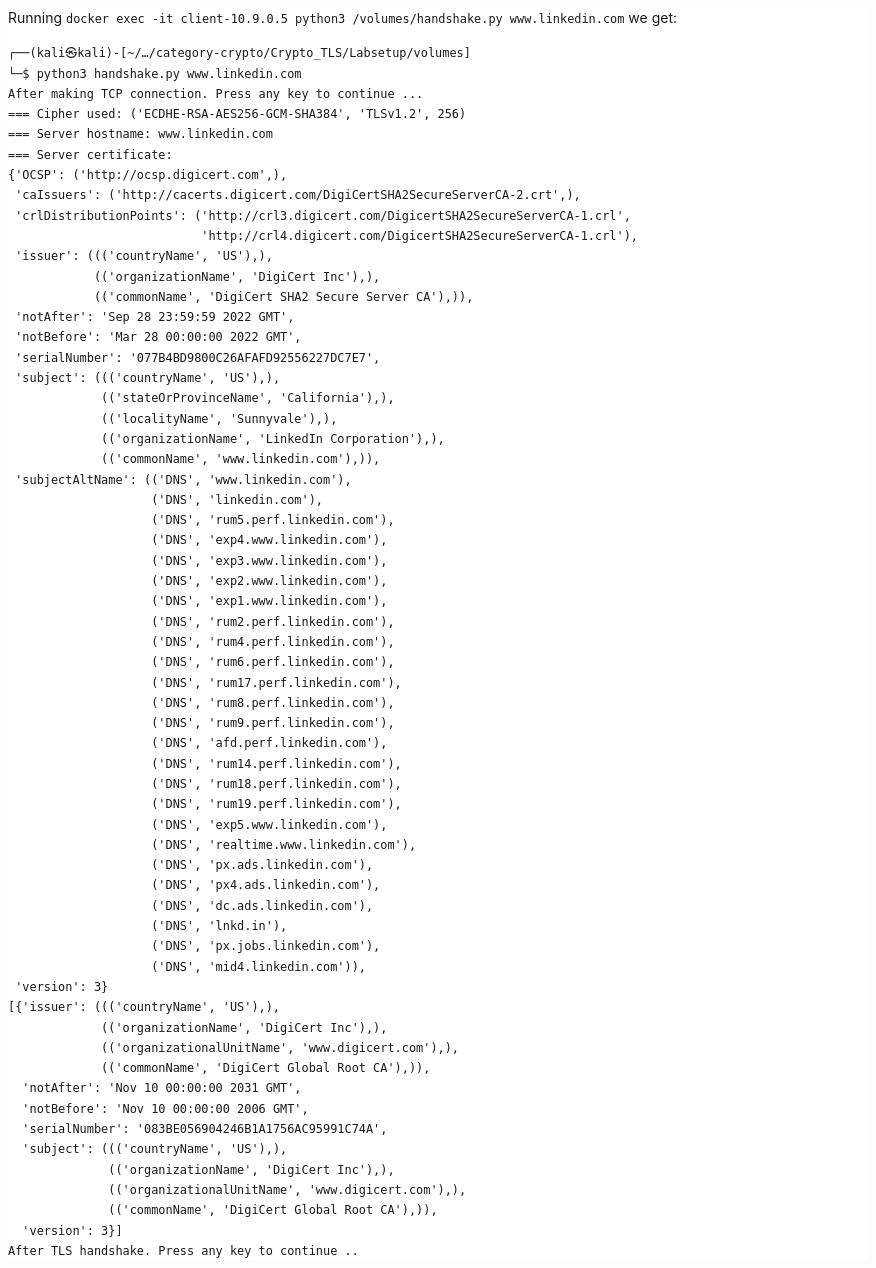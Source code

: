 Running `docker exec -it client-10.9.0.5 python3 /volumes/handshake.py www.linkedin.com` we get:

```
┌──(kali㉿kali)-[~/…/category-crypto/Crypto_TLS/Labsetup/volumes]
└─$ python3 handshake.py www.linkedin.com
After making TCP connection. Press any key to continue ...
=== Cipher used: ('ECDHE-RSA-AES256-GCM-SHA384', 'TLSv1.2', 256)
=== Server hostname: www.linkedin.com
=== Server certificate:
{'OCSP': ('http://ocsp.digicert.com',),
 'caIssuers': ('http://cacerts.digicert.com/DigiCertSHA2SecureServerCA-2.crt',),
 'crlDistributionPoints': ('http://crl3.digicert.com/DigicertSHA2SecureServerCA-1.crl',
                           'http://crl4.digicert.com/DigicertSHA2SecureServerCA-1.crl'),
 'issuer': ((('countryName', 'US'),),
            (('organizationName', 'DigiCert Inc'),),
            (('commonName', 'DigiCert SHA2 Secure Server CA'),)),
 'notAfter': 'Sep 28 23:59:59 2022 GMT',
 'notBefore': 'Mar 28 00:00:00 2022 GMT',
 'serialNumber': '077B4BD9800C26AFAFD92556227DC7E7',
 'subject': ((('countryName', 'US'),),
             (('stateOrProvinceName', 'California'),),
             (('localityName', 'Sunnyvale'),),
             (('organizationName', 'LinkedIn Corporation'),),
             (('commonName', 'www.linkedin.com'),)),
 'subjectAltName': (('DNS', 'www.linkedin.com'),
                    ('DNS', 'linkedin.com'),
                    ('DNS', 'rum5.perf.linkedin.com'),
                    ('DNS', 'exp4.www.linkedin.com'),
                    ('DNS', 'exp3.www.linkedin.com'),
                    ('DNS', 'exp2.www.linkedin.com'),
                    ('DNS', 'exp1.www.linkedin.com'),
                    ('DNS', 'rum2.perf.linkedin.com'),
                    ('DNS', 'rum4.perf.linkedin.com'),
                    ('DNS', 'rum6.perf.linkedin.com'),
                    ('DNS', 'rum17.perf.linkedin.com'),
                    ('DNS', 'rum8.perf.linkedin.com'),
                    ('DNS', 'rum9.perf.linkedin.com'),
                    ('DNS', 'afd.perf.linkedin.com'),
                    ('DNS', 'rum14.perf.linkedin.com'),
                    ('DNS', 'rum18.perf.linkedin.com'),
                    ('DNS', 'rum19.perf.linkedin.com'),
                    ('DNS', 'exp5.www.linkedin.com'),
                    ('DNS', 'realtime.www.linkedin.com'),
                    ('DNS', 'px.ads.linkedin.com'),
                    ('DNS', 'px4.ads.linkedin.com'),
                    ('DNS', 'dc.ads.linkedin.com'),
                    ('DNS', 'lnkd.in'),
                    ('DNS', 'px.jobs.linkedin.com'),
                    ('DNS', 'mid4.linkedin.com')),
 'version': 3}
[{'issuer': ((('countryName', 'US'),),
             (('organizationName', 'DigiCert Inc'),),
             (('organizationalUnitName', 'www.digicert.com'),),
             (('commonName', 'DigiCert Global Root CA'),)),
  'notAfter': 'Nov 10 00:00:00 2031 GMT',
  'notBefore': 'Nov 10 00:00:00 2006 GMT',
  'serialNumber': '083BE056904246B1A1756AC95991C74A',
  'subject': ((('countryName', 'US'),),
              (('organizationName', 'DigiCert Inc'),),
              (('organizationalUnitName', 'www.digicert.com'),),
              (('commonName', 'DigiCert Global Root CA'),)),
  'version': 3}]
After TLS handshake. Press any key to continue ..
```
